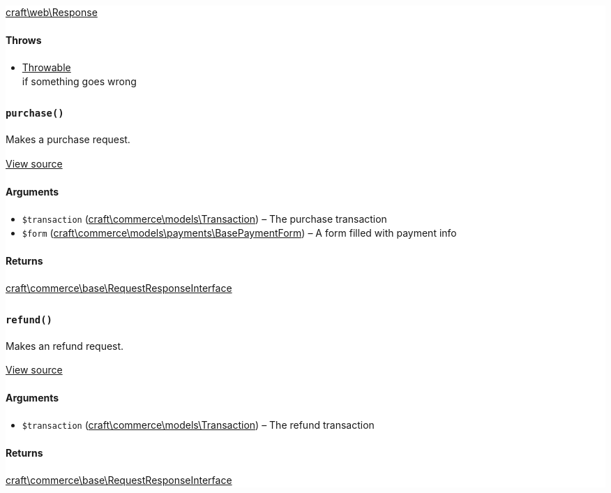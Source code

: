 [craft\web\Response](https://docs.craftcms.com/api/v3/craft-web-response.html)

#### Throws

- [Throwable](http://php.net/class.throwable)\
  if something goes wrong


### `purchase()`





Makes a purchase request.








[View source](https://github.com/craftcms/commerce/blob/master/src/gateways/Manual.php#L121-L124)


#### Arguments

- `$transaction` ([craft\commerce\models\Transaction](craft-commerce-models-transaction.md)) – The purchase transaction
- `$form` ([craft\commerce\models\payments\BasePaymentForm](craft-commerce-models-payments-basepaymentform.md)) – A form filled with payment info

#### Returns

[craft\commerce\base\RequestResponseInterface](craft-commerce-base-requestresponseinterface.md)



### `refund()`





Makes an refund request.








[View source](https://github.com/craftcms/commerce/blob/master/src/gateways/Manual.php#L137-L140)


#### Arguments

- `$transaction` ([craft\commerce\models\Transaction](craft-commerce-models-transaction.md)) – The refund transaction

#### Returns

[craft\commerce\base\RequestResponseInterface](craft-commerce-base-requestresponseinterface.md)



